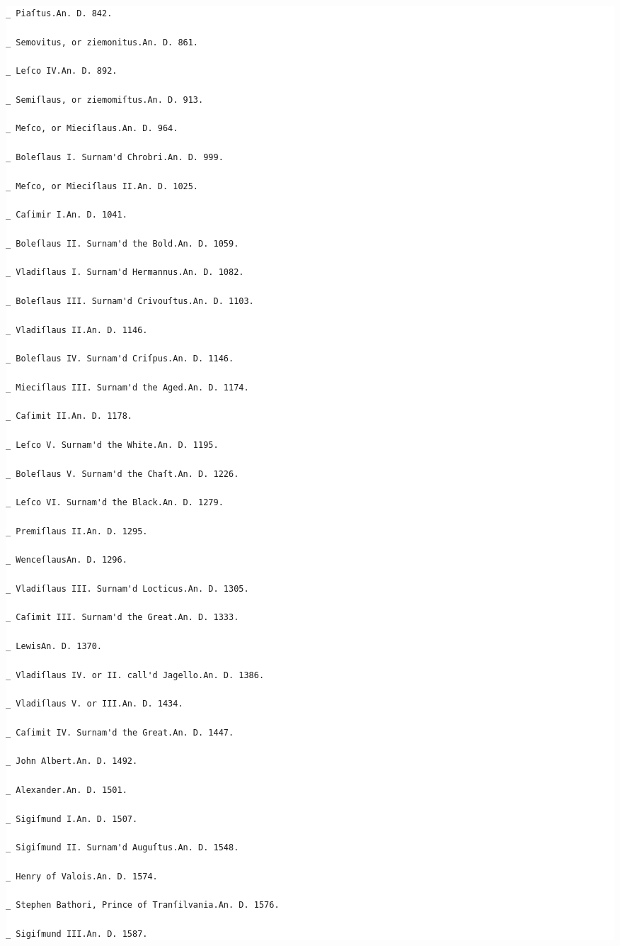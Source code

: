     _ Piaſtus.An. D. 842.

    _ Semovitus, or ziemonitus.An. D. 861.

    _ Leſco IV.An. D. 892.

    _ Semiſlaus, or ziemomiſtus.An. D. 913.

    _ Meſco, or Mieciſlaus.An. D. 964.

    _ Boleſlaus I. Surnam'd Chrobri.An. D. 999.

    _ Meſco, or Mieciſlaus II.An. D. 1025.

    _ Caſimir I.An. D. 1041.

    _ Boleſlaus II. Surnam'd the Bold.An. D. 1059.

    _ Vladiſlaus I. Surnam'd Hermannus.An. D. 1082.

    _ Boleſlaus III. Surnam'd Crivouſtus.An. D. 1103.

    _ Vladiſlaus II.An. D. 1146.

    _ Boleſlaus IV. Surnam'd Criſpus.An. D. 1146.

    _ Mieciſlaus III. Surnam'd the Aged.An. D. 1174.

    _ Caſimit II.An. D. 1178.

    _ Leſco V. Surnam'd the White.An. D. 1195.

    _ Boleſlaus V. Surnam'd the Chaſt.An. D. 1226.

    _ Leſco VI. Surnam'd the Black.An. D. 1279.

    _ Premiſlaus II.An. D. 1295.

    _ WenceſlausAn. D. 1296.

    _ Vladiſlaus III. Surnam'd Locticus.An. D. 1305.

    _ Caſimit III. Surnam'd the Great.An. D. 1333.

    _ LewisAn. D. 1370.

    _ Vladiſlaus IV. or II. call'd Jagello.An. D. 1386.

    _ Vladiſlaus V. or III.An. D. 1434.

    _ Caſimit IV. Surnam'd the Great.An. D. 1447.

    _ John Albert.An. D. 1492.

    _ Alexander.An. D. 1501.

    _ Sigiſmund I.An. D. 1507.

    _ Sigiſmund II. Surnam'd Auguſtus.An. D. 1548.

    _ Henry of Valois.An. D. 1574.

    _ Stephen Bathori, Prince of Tranſilvania.An. D. 1576.

    _ Sigiſmund III.An. D. 1587.
